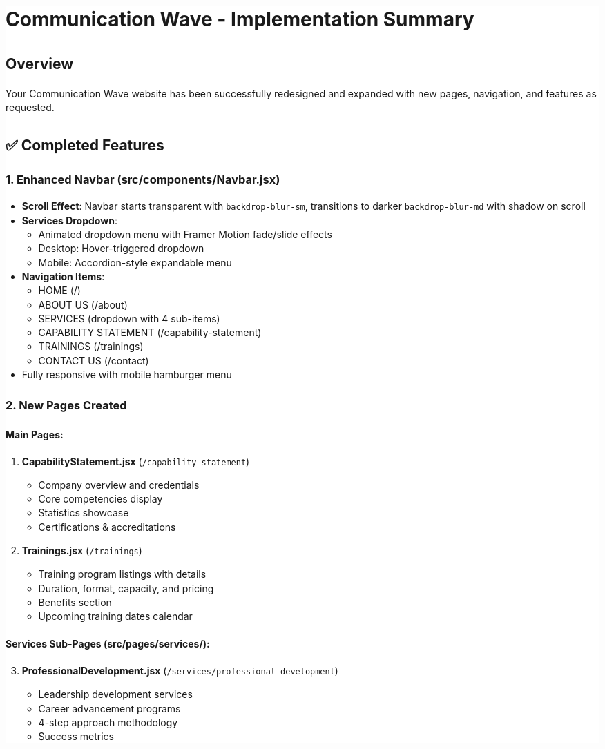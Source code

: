 # Communication Wave - Implementation Summary

## Overview

Your Communication Wave website has been successfully redesigned and expanded with new pages, navigation, and features as requested.

## ✅ Completed Features

### 1. Enhanced Navbar (src/components/Navbar.jsx)

- **Scroll Effect**: Navbar starts transparent with `backdrop-blur-sm`, transitions to darker `backdrop-blur-md` with shadow on scroll
- **Services Dropdown**:
  - Animated dropdown menu with Framer Motion fade/slide effects
  - Desktop: Hover-triggered dropdown
  - Mobile: Accordion-style expandable menu
- **Navigation Items**:
  - HOME (/)
  - ABOUT US (/about)
  - SERVICES (dropdown with 4 sub-items)
  - CAPABILITY STATEMENT (/capability-statement)
  - TRAININGS (/trainings)
  - CONTACT US (/contact)
- Fully responsive with mobile hamburger menu

### 2. New Pages Created

#### Main Pages:

1. **CapabilityStatement.jsx** (`/capability-statement`)

   - Company overview and credentials
   - Core competencies display
   - Statistics showcase
   - Certifications & accreditations

2. **Trainings.jsx** (`/trainings`)
   - Training program listings with details
   - Duration, format, capacity, and pricing
   - Benefits section
   - Upcoming training dates calendar

#### Services Sub-Pages (src/pages/services/):

3. **ProfessionalDevelopment.jsx** (`/services/professional-development`)

   - Leadership development services
   - Career advancement programs
   - 4-step approach methodology
   - Success metrics
